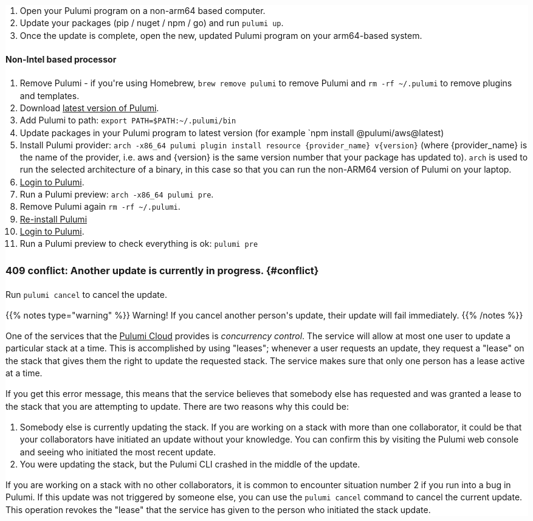 1. Open your Pulumi program on a non-arm64 based computer.
1. Update your packages (pip / nuget / npm / go) and run `pulumi up`.
1. Once the update is complete, open the new, updated Pulumi program on your arm64-based system.

#### Non-Intel based processor

1. Remove Pulumi - if you're using Homebrew, `brew remove pulumi` to remove Pulumi and `rm -rf ~/.pulumi` to remove plugins and templates.
1. Download [latest version of Pulumi](/docs/install/versions/).
1. Add Pulumi to path: `export PATH=$PATH:~/.pulumi/bin`
1. Update packages in your Pulumi program to latest version (for example `npm install @pulumi/aws@latest)
1. Install Pulumi provider: `arch -x86_64 pulumi plugin install resource {provider_name} v{version}` (where  {provider_name} is the name of the provider, i.e. aws and {version} is the same version number that your package has updated to). `arch` is used to run the selected architecture of a binary, in this case so that you can run the non-ARM64 version of Pulumi on your laptop.
1. [Login to Pulumi](/docs/concepts/state#logging-into-and-out-of-state-backends).
1. Run a Pulumi preview: `arch -x86_64 pulumi pre`.
1. Remove Pulumi again `rm -rf ~/.pulumi`.
1. [Re-install Pulumi](/docs/install/)
1. [Login to Pulumi](/docs/concepts/state#logging-into-and-out-of-state-backends).
1. Run a Pulumi preview to check everything is ok: `pulumi pre`

### 409 conflict: Another update is currently in progress. {#conflict}

Run `pulumi cancel` to cancel the update.

{{% notes type="warning" %}}
Warning! If you cancel another person's update, their update will fail immediately.
{{% /notes %}}

One of the services that the [Pulumi Cloud](/docs/pulumi-cloud/) provides is *concurrency control*.
The service will allow at most one user to update a particular stack at a time. This is accomplished by using "leases"; whenever a user
requests an update, they request a "lease" on the stack that gives them the right to update the requested stack.
The service makes sure that only one person has a lease active at a time.

If you get this error message, this means that the service believes that somebody else has requested and was granted
a lease to the stack that you are attempting to update. There are two reasons why this could be:

1. Somebody else is currently updating the stack. If you are working on a stack with more than one collaborator, it could
be that your collaborators have initiated an update without your knowledge. You can confirm this by visiting the Pulumi
web console and seeing who initiated the most recent update.
1. You were updating the stack, but the Pulumi CLI crashed in the middle of the update.

If you are working on a stack with no other collaborators, it is common to encounter situation number 2 if you
run into a bug in Pulumi. If this update was not triggered by someone else, you can use the
`pulumi cancel` command to cancel the current update. This operation revokes the "lease" that the service has given
to the person who initiated the stack update.
